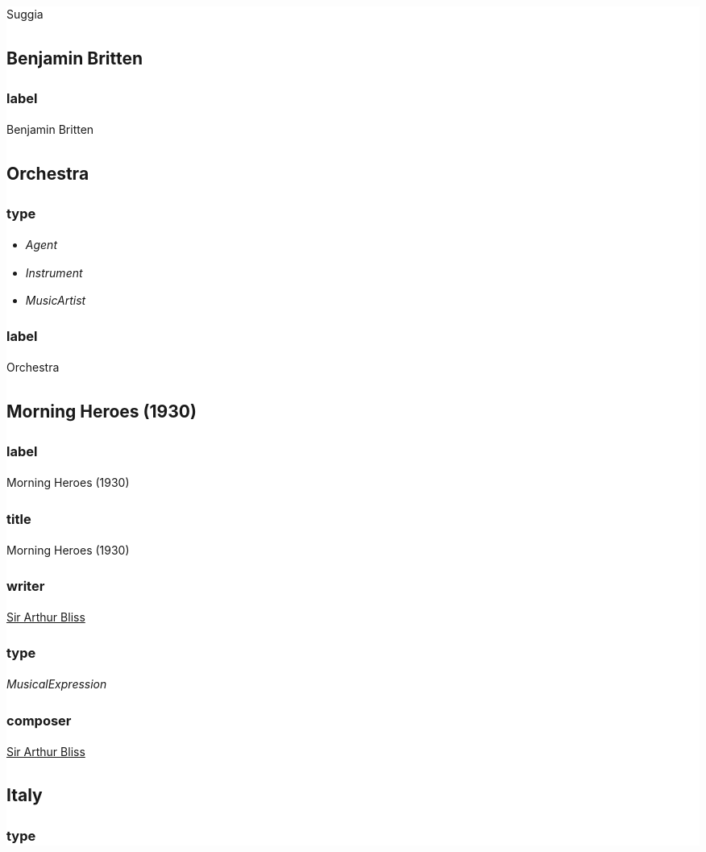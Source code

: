 
Suggia

## Benjamin Britten

### label


Benjamin Britten

## Orchestra

### type

 - *Agent*

 - *Instrument*

 - *MusicArtist*

### label


Orchestra

## Morning Heroes (1930)

### label


Morning Heroes (1930)

### title


Morning Heroes (1930)

### writer


[Sir Arthur Bliss](#Sir-Arthur-Bliss)

### type


*MusicalExpression*

### composer


[Sir Arthur Bliss](#Sir-Arthur-Bliss)

## Italy

### type
